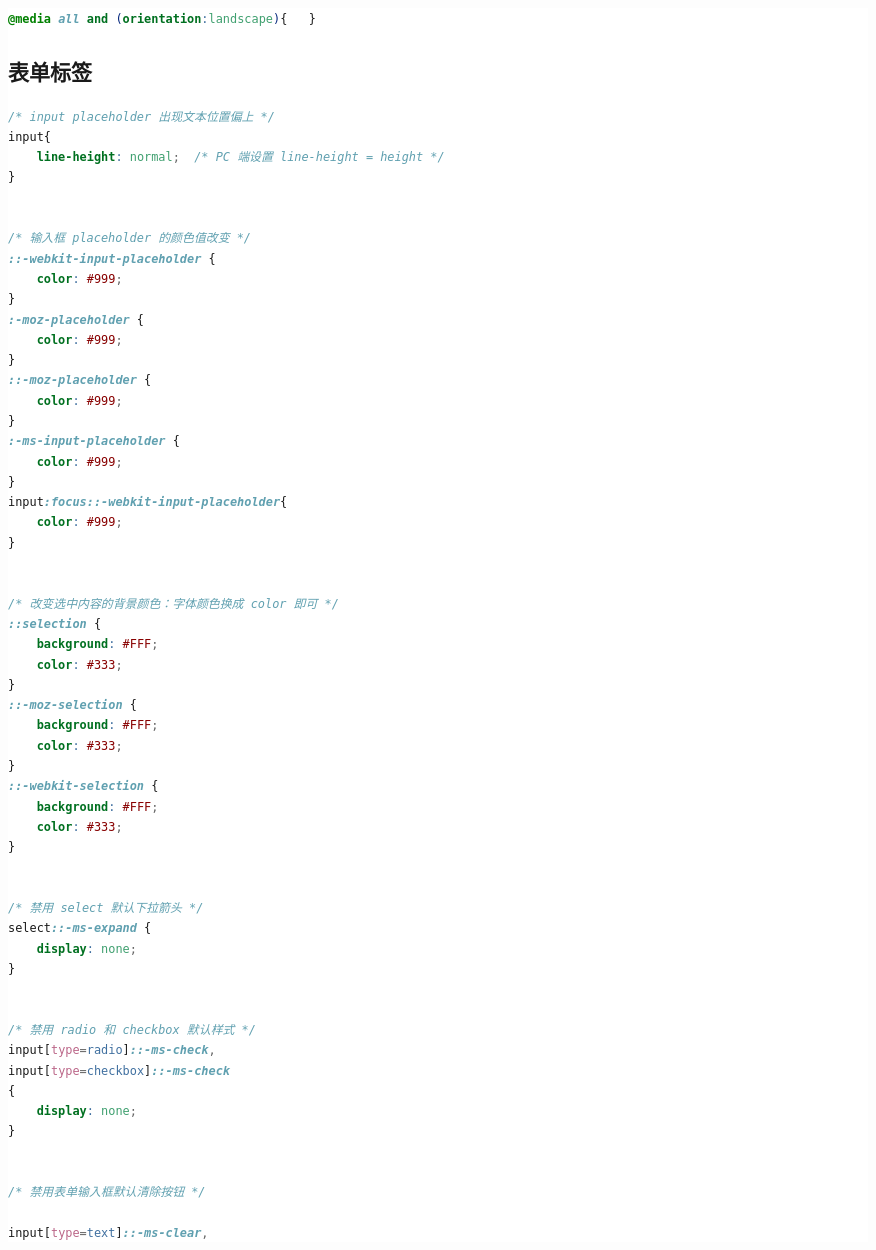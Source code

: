  ```css
  @media all and (orientation:landscape){   }
  ```



## 表单标签
  ```css
  /* input placeholder 出现文本位置偏上 */
  input{
      line-height: normal;  /* PC 端设置 line-height = height */
  }


  /* 输入框 placeholder 的颜色值改变 */
  ::-webkit-input-placeholder {  
      color: #999; 
  }
  :-moz-placeholder {  
      color: #999; 
  }
  ::-moz-placeholder {  
      color: #999; 
  }
  :-ms-input-placeholder {  
      color: #999; 
  }
  input:focus::-webkit-input-placeholder{ 
      color: #999; 
  }


  /* 改变选中内容的背景颜色：字体颜色换成 color 即可 */
  ::selection { 
      background: #FFF; 
      color: #333; 
  } 
  ::-moz-selection { 
      background: #FFF; 
      color: #333; 
  } 
  ::-webkit-selection { 
      background: #FFF; 
      color: #333; 
  } 


  /* 禁用 select 默认下拉箭头 */
  select::-ms-expand {
      display: none;
  }


  /* 禁用 radio 和 checkbox 默认样式 */
  input[type=radio]::-ms-check, 
  input[type=checkbox]::-ms-check
  {
      display: none;
  }


  /* 禁用表单输入框默认清除按钮 */

  input[type=text]::-ms-clear,
  ```